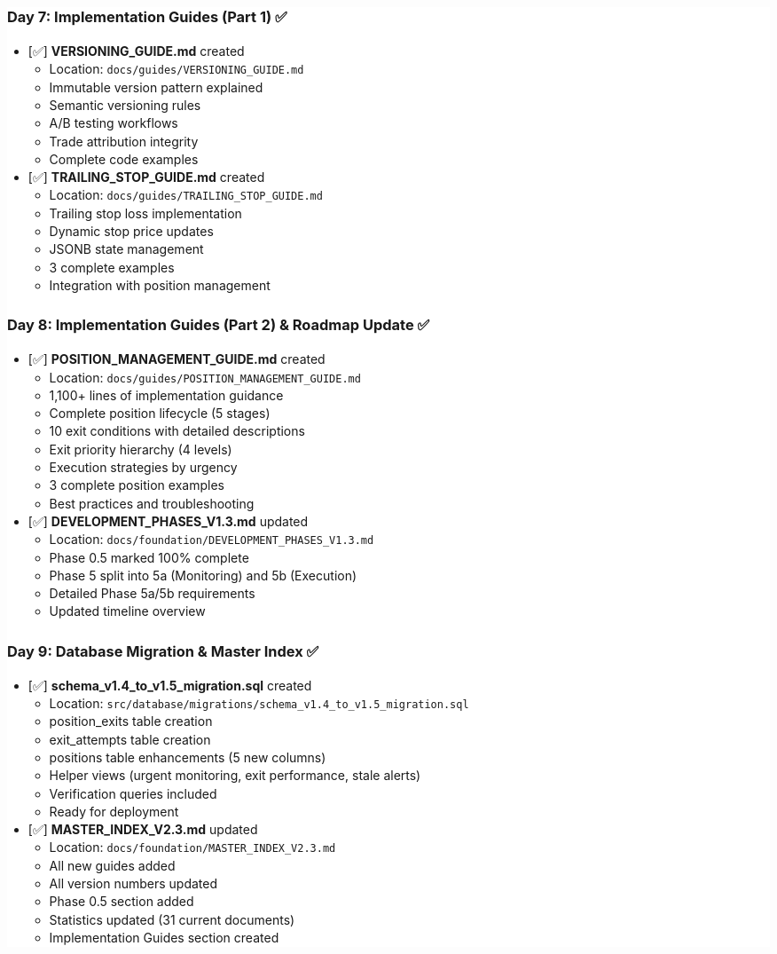 ### Day 7: Implementation Guides (Part 1) ✅
- [✅] **VERSIONING_GUIDE.md** created
  - Location: `docs/guides/VERSIONING_GUIDE.md`
  - Immutable version pattern explained
  - Semantic versioning rules
  - A/B testing workflows
  - Trade attribution integrity
  - Complete code examples
- [✅] **TRAILING_STOP_GUIDE.md** created
  - Location: `docs/guides/TRAILING_STOP_GUIDE.md`
  - Trailing stop loss implementation
  - Dynamic stop price updates
  - JSONB state management
  - 3 complete examples
  - Integration with position management

### Day 8: Implementation Guides (Part 2) & Roadmap Update ✅
- [✅] **POSITION_MANAGEMENT_GUIDE.md** created
  - Location: `docs/guides/POSITION_MANAGEMENT_GUIDE.md`
  - 1,100+ lines of implementation guidance
  - Complete position lifecycle (5 stages)
  - 10 exit conditions with detailed descriptions
  - Exit priority hierarchy (4 levels)
  - Execution strategies by urgency
  - 3 complete position examples
  - Best practices and troubleshooting
- [✅] **DEVELOPMENT_PHASES_V1.3.md** updated
  - Location: `docs/foundation/DEVELOPMENT_PHASES_V1.3.md`
  - Phase 0.5 marked 100% complete
  - Phase 5 split into 5a (Monitoring) and 5b (Execution)
  - Detailed Phase 5a/5b requirements
  - Updated timeline overview

### Day 9: Database Migration & Master Index ✅
- [✅] **schema_v1.4_to_v1.5_migration.sql** created
  - Location: `src/database/migrations/schema_v1.4_to_v1.5_migration.sql`
  - position_exits table creation
  - exit_attempts table creation
  - positions table enhancements (5 new columns)
  - Helper views (urgent monitoring, exit performance, stale alerts)
  - Verification queries included
  - Ready for deployment
- [✅] **MASTER_INDEX_V2.3.md** updated
  - Location: `docs/foundation/MASTER_INDEX_V2.3.md`
  - All new guides added
  - All version numbers updated
  - Phase 0.5 section added
  - Statistics updated (31 current documents)
  - Implementation Guides section created
